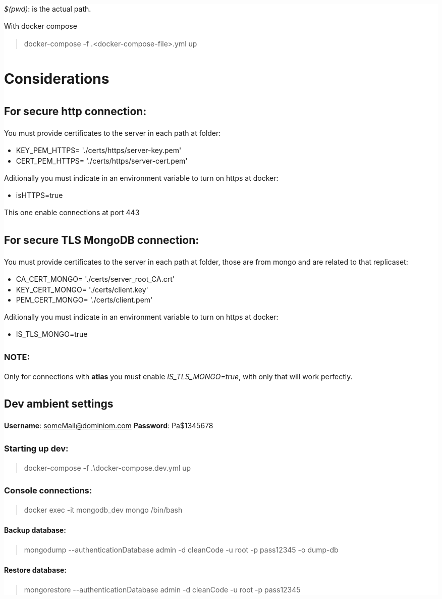 ```
```
*$(pwd)*: is the actual path.

With docker compose

> docker-compose -f .\<docker-compose-file>.yml up

# Considerations

## For secure http connection:

You must provide certificates to the server in each path at folder:

- KEY_PEM_HTTPS= './certs/https/server-key.pem'
- CERT_PEM_HTTPS= './certs/https/server-cert.pem'

Aditionally you must indicate in an environment variable to turn on https at docker:
- isHTTPS=true

This one enable connections at port 443

## For secure TLS MongoDB connection:

You must provide certificates to the server in each path at folder, those are from mongo and are related to that replicaset:

- CA_CERT_MONGO= './certs/server_root_CA.crt'
- KEY_CERT_MONGO= './certs/client.key'
- PEM_CERT_MONGO= './certs/client.pem'

Aditionally you must indicate in an environment variable to turn on https at docker:
- IS_TLS_MONGO=true

### **NOTE**:
Only for connections with **atlas** you must enable *IS_TLS_MONGO=true*, with only that will work perfectly.

## Dev ambient settings
**Username**: someMail@dominiom.com
**Password**: Pa$1345678

### Starting up dev:
> docker-compose -f .\docker-compose.dev.yml up

### Console connections:
> docker exec -it mongodb_dev mongo /bin/bash

#### Backup database:
> mongodump --authenticationDatabase admin -d cleanCode -u root -p pass12345 -o dump-db

#### Restore database:
> mongorestore  --authenticationDatabase admin -d cleanCode -u root -p pass12345

